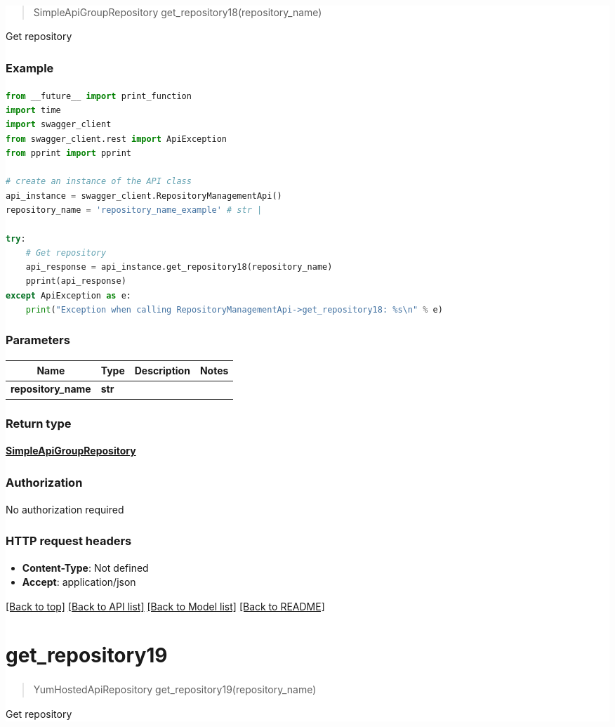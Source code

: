 > SimpleApiGroupRepository get_repository18(repository_name)

Get repository

### Example

```python
from __future__ import print_function
import time
import swagger_client
from swagger_client.rest import ApiException
from pprint import pprint

# create an instance of the API class
api_instance = swagger_client.RepositoryManagementApi()
repository_name = 'repository_name_example' # str |

try:
    # Get repository
    api_response = api_instance.get_repository18(repository_name)
    pprint(api_response)
except ApiException as e:
    print("Exception when calling RepositoryManagementApi->get_repository18: %s\n" % e)
```

### Parameters

| Name                | Type    | Description | Notes |
| ------------------- | ------- | ----------- | ----- |
| **repository_name** | **str** |             |

### Return type

[**SimpleApiGroupRepository**](SimpleApiGroupRepository.md)

### Authorization

No authorization required

### HTTP request headers

- **Content-Type**: Not defined
- **Accept**: application/json

[[Back to top]](#) [[Back to API list]](../README.md#documentation-for-api-endpoints) [[Back to Model list]](../README.md#documentation-for-models) [[Back to README]](../README.md)

# **get_repository19**

> YumHostedApiRepository get_repository19(repository_name)

Get repository
